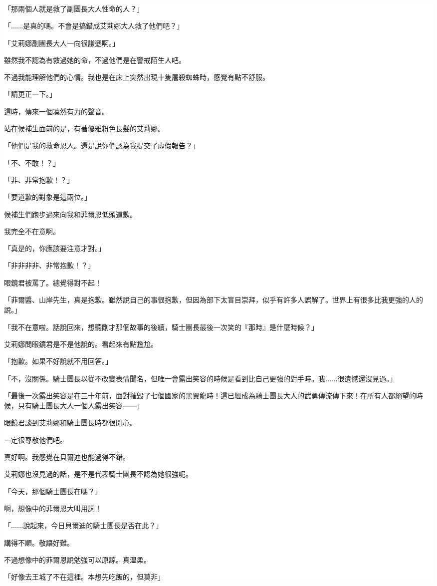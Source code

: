 「那兩個人就是救了副團長大人性命的人？」

「......是真的嗎。不會是搞錯成艾莉娜大人救了他們吧？」

「艾莉娜副團長大人一向很謙遜啊。」

雖然我不認為有救過她的命，不過他們是在警戒陌生人吧。

不過我能理解他們的心情。我也是在床上突然出現十隻屠殺蜘蛛時，感覺有點不舒服。

「請更正一下。」

這時，傳來一個凜然有力的聲音。

站在候補生面前的是，有著優雅粉色長髮的艾莉娜。

「他們是我的救命恩人。還是說你們認為我提交了虛假報告？」

「不、不敢！？」

「非、非常抱歉！？」

「要道歉的對象是這兩位。」

候補生們跑步過來向我和菲爾恩低頭道歉。

我完全不在意啊。

「真是的，你應該要注意才對。」

「非非非非、非常抱歉！？」

眼鏡君被罵了。總覺得對不起！

「菲爾醬、山岸先生，真是抱歉。雖然說自己的事很抱歉，但因為部下太盲目崇拜，似乎有許多人誤解了。世界上有很多比我更強的人的說。」

「我不在意啦。話說回來，想聽剛才那個故事的後續，騎士團長最後一次笑的『那時』是什麼時候？」

艾莉娜問眼鏡君是不是他說的。看起來有點尷尬。

「抱歉。如果不好說就不用回答。」

「不，沒關係。騎士團長以從不改變表情聞名，但唯一會露出笑容的時候是看到比自己更強的對手時。我......很遺憾還沒見過。」

「最後一次露出笑容是在三十年前，面對摧毀了七個國家的黑翼龍時！這已經成為騎士團長大人的武勇傳流傳下來！在所有人都絕望的時候，只有騎士團長大人一個人露出笑容——」

眼鏡君談到艾莉娜和騎士團長時都很開心。

一定很尊敬他們吧。

真好啊。我感覺在貝爾迪也能過得不錯。

艾莉娜也沒見過的話，是不是代表騎士團長不認為她很強呢。

「今天，那個騎士團長在嗎？」

啊，想像中的菲爾恩大叫用詞！

「......說起來，今日貝爾迪的騎士團長是否在此？」

講得不順。敬語好難。

不過想像中的菲爾恩說勉強可以原諒。真溫柔。

「好像去王城了不在這裡。本想先吃飯的，但莫非」
